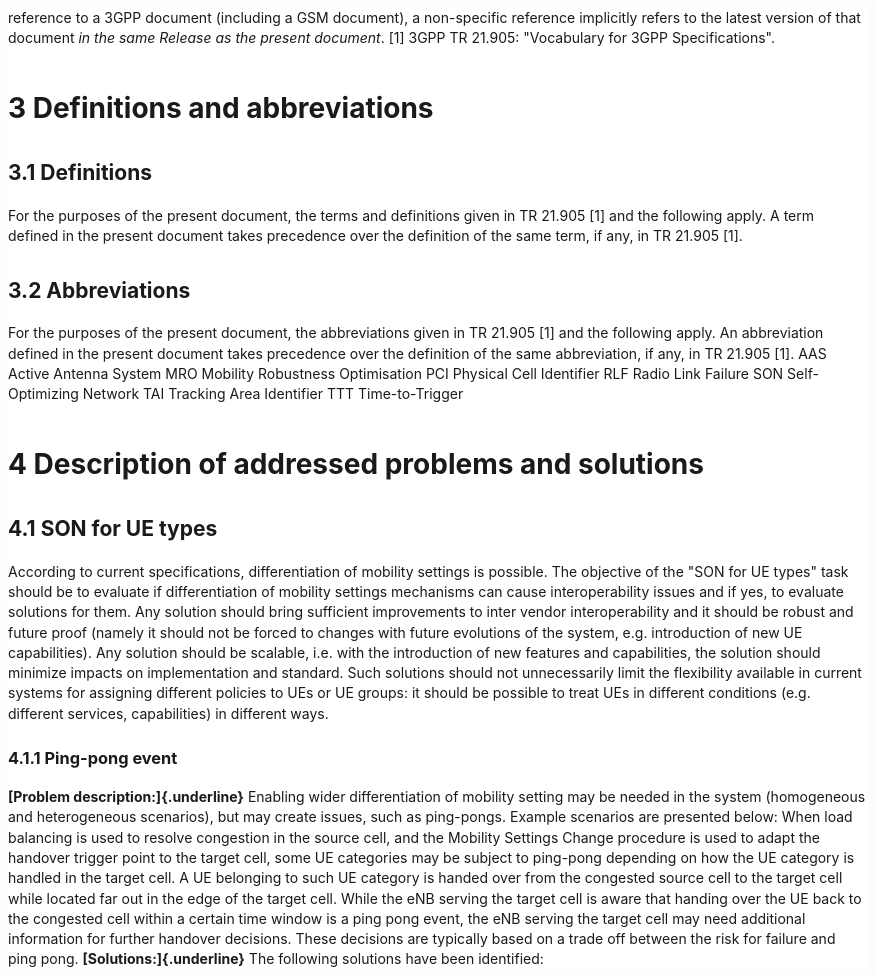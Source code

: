 reference to a 3GPP document (including a GSM document), a non-specific
reference implicitly refers to the latest version of that document _in the
same Release as the present document_.
[1] 3GPP TR 21.905: \"Vocabulary for 3GPP Specifications\".
# 3 Definitions and abbreviations
## 3.1 Definitions
For the purposes of the present document, the terms and definitions given in
TR 21.905 [1] and the following apply. A term defined in the present document
takes precedence over the definition of the same term, if any, in TR 21.905
[1].
## 3.2 Abbreviations
For the purposes of the present document, the abbreviations given in TR 21.905
[1] and the following apply. An abbreviation defined in the present document
takes precedence over the definition of the same abbreviation, if any, in TR
21.905 [1].
AAS Active Antenna System
MRO Mobility Robustness Optimisation
PCI Physical Cell Identifier
RLF Radio Link Failure
SON Self-Optimizing Network
TAI Tracking Area Identifier
TTT Time-to-Trigger
# 4 Description of addressed problems and solutions
## 4.1 SON for UE types
According to current specifications, differentiation of mobility settings is
possible. The objective of the \"SON for UE types\" task should be to evaluate
if differentiation of mobility settings mechanisms can cause interoperability
issues and if yes, to evaluate solutions for them.
Any solution should bring sufficient improvements to inter vendor
interoperability and it should be robust and future proof (namely it should
not be forced to changes with future evolutions of the system, e.g.
introduction of new UE capabilities). Any solution should be scalable, i.e.
with the introduction of new features and capabilities, the solution should
minimize impacts on implementation and standard. Such solutions should not
unnecessarily limit the flexibility available in current systems for assigning
different policies to UEs or UE groups: it should be possible to treat UEs in
different conditions (e.g. different services, capabilities) in different
ways.
### 4.1.1 Ping-pong event
**[Problem description:]{.underline}**
Enabling wider differentiation of mobility setting may be needed in the system
(homogeneous and heterogeneous scenarios), but may create issues, such as
ping-pongs. Example scenarios are presented below:
When load balancing is used to resolve congestion in the source cell, and the
Mobility Settings Change procedure is used to adapt the handover trigger point
to the target cell, some UE categories may be subject to ping-pong depending
on how the UE category is handled in the target cell. A UE belonging to such
UE category is handed over from the congested source cell to the target cell
while located far out in the edge of the target cell. While the eNB serving
the target cell is aware that handing over the UE back to the congested cell
within a certain time window is a ping pong event, the eNB serving the target
cell may need additional information for further handover decisions. These
decisions are typically based on a trade off between the risk for failure and
ping pong.
**[Solutions:]{.underline}**
The following solutions have been identified: